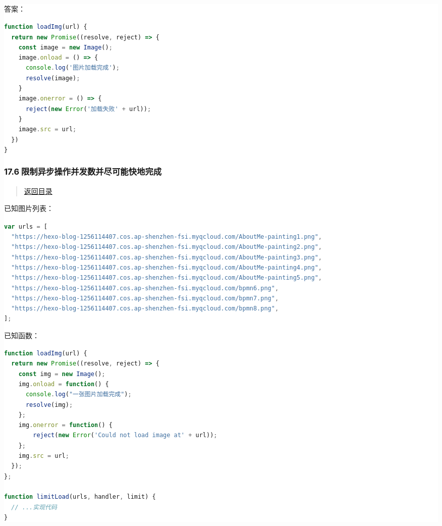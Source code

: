 答案：

```js
function loadImg(url) {
  return new Promise((resolve, reject) => {
    const image = new Image();
    image.onload = () => {
      console.log('图片加载完成');
      resolve(image);
    }
    image.onerror = () => {
      reject(new Error('加载失败' + url));
    }
    image.src = url;
  })
}
```

### <a name="chapter-seventeen-six" id="chapter-seventeen-six"></a>17.6 限制异步操作并发数并尽可能快地完成

> [返回目录](#chapter-one)

已知图片列表：

```js
var urls = [
  "https://hexo-blog-1256114407.cos.ap-shenzhen-fsi.myqcloud.com/AboutMe-painting1.png",
  "https://hexo-blog-1256114407.cos.ap-shenzhen-fsi.myqcloud.com/AboutMe-painting2.png",
  "https://hexo-blog-1256114407.cos.ap-shenzhen-fsi.myqcloud.com/AboutMe-painting3.png",
  "https://hexo-blog-1256114407.cos.ap-shenzhen-fsi.myqcloud.com/AboutMe-painting4.png",
  "https://hexo-blog-1256114407.cos.ap-shenzhen-fsi.myqcloud.com/AboutMe-painting5.png",
  "https://hexo-blog-1256114407.cos.ap-shenzhen-fsi.myqcloud.com/bpmn6.png",
  "https://hexo-blog-1256114407.cos.ap-shenzhen-fsi.myqcloud.com/bpmn7.png",
  "https://hexo-blog-1256114407.cos.ap-shenzhen-fsi.myqcloud.com/bpmn8.png",
];
```

已知函数：

```js
function loadImg(url) {
  return new Promise((resolve, reject) => {
    const img = new Image();
    img.onload = function() {
      console.log("一张图片加载完成");
      resolve(img);
    };
    img.onerror = function() {
    	reject(new Error('Could not load image at' + url));
    };
    img.src = url;
  });
};

function limitLoad(urls, handler, limit) {
  // ...实现代码
}
```
